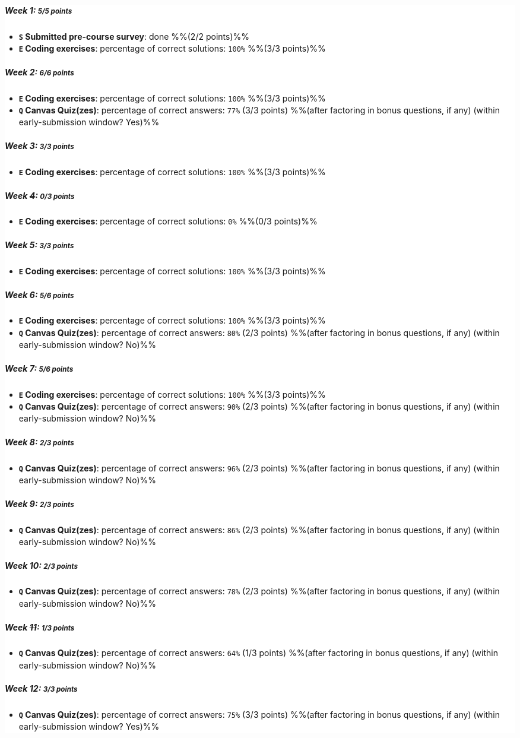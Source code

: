 
<div class="indented">

##### Week <span class="badge bg-success me-1">1</span>: <small>5/5 points</small>
* **`S` Submitted pre-course survey**: done %%(2/2 points)%%
* **`E` Coding exercises**: percentage of correct solutions: `100%` %%(3/3 points)%%
##### Week <span class="badge bg-success me-1">2</span>: <small>6/6 points</small>
* **`E` Coding exercises**: percentage of correct solutions: `100%` %%(3/3 points)%%
* **`Q` Canvas Quiz(zes)**: percentage of correct answers: `77%` (3/3 points) %%(after factoring in bonus questions, if any) (within early-submission window? Yes)%%
##### Week <span class="badge bg-success me-1">3</span>: <small>3/3 points</small>
* **`E` Coding exercises**: percentage of correct solutions: `100%` %%(3/3 points)%%
##### Week <span class="badge bg-danger me-1">~~4~~</span>: <small>0/3 points</small>
* **`E` Coding exercises**: percentage of correct solutions: `0%` %%(0/3 points)%%
##### Week <span class="badge bg-success me-1">5</span>: <small>3/3 points</small>
* **`E` Coding exercises**: percentage of correct solutions: `100%` %%(3/3 points)%%
##### Week <span class="badge bg-success me-1">6</span>: <small>5/6 points</small>
* **`E` Coding exercises**: percentage of correct solutions: `100%` %%(3/3 points)%%
* **`Q` Canvas Quiz(zes)**: percentage of correct answers: `80%` (2/3 points) %%(after factoring in bonus questions, if any) (within early-submission window? No)%%
##### Week <span class="badge bg-success me-1">7</span>: <small>5/6 points</small>
* **`E` Coding exercises**: percentage of correct solutions: `100%` %%(3/3 points)%%
* **`Q` Canvas Quiz(zes)**: percentage of correct answers: `90%` (2/3 points) %%(after factoring in bonus questions, if any) (within early-submission window? No)%%
##### Week <span class="badge bg-success me-1">8</span>: <small>2/3 points</small>
* **`Q` Canvas Quiz(zes)**: percentage of correct answers: `96%` (2/3 points) %%(after factoring in bonus questions, if any) (within early-submission window? No)%%
##### Week <span class="badge bg-success me-1">9</span>: <small>2/3 points</small>
* **`Q` Canvas Quiz(zes)**: percentage of correct answers: `86%` (2/3 points) %%(after factoring in bonus questions, if any) (within early-submission window? No)%%
##### Week <span class="badge bg-success me-1">10</span>: <small>2/3 points</small>
* **`Q` Canvas Quiz(zes)**: percentage of correct answers: `78%` (2/3 points) %%(after factoring in bonus questions, if any) (within early-submission window? No)%%
##### Week <span class="badge bg-warning me-1">~~11~~</span>: <small>1/3 points</small>
* **`Q` Canvas Quiz(zes)**: percentage of correct answers: `64%` (1/3 points) %%(after factoring in bonus questions, if any) (within early-submission window? No)%%
##### Week <span class="badge bg-success me-1">12</span>: <small>3/3 points</small>
* **`Q` Canvas Quiz(zes)**: percentage of correct answers: `75%` (3/3 points) %%(after factoring in bonus questions, if any) (within early-submission window? Yes)%%
</div>
    